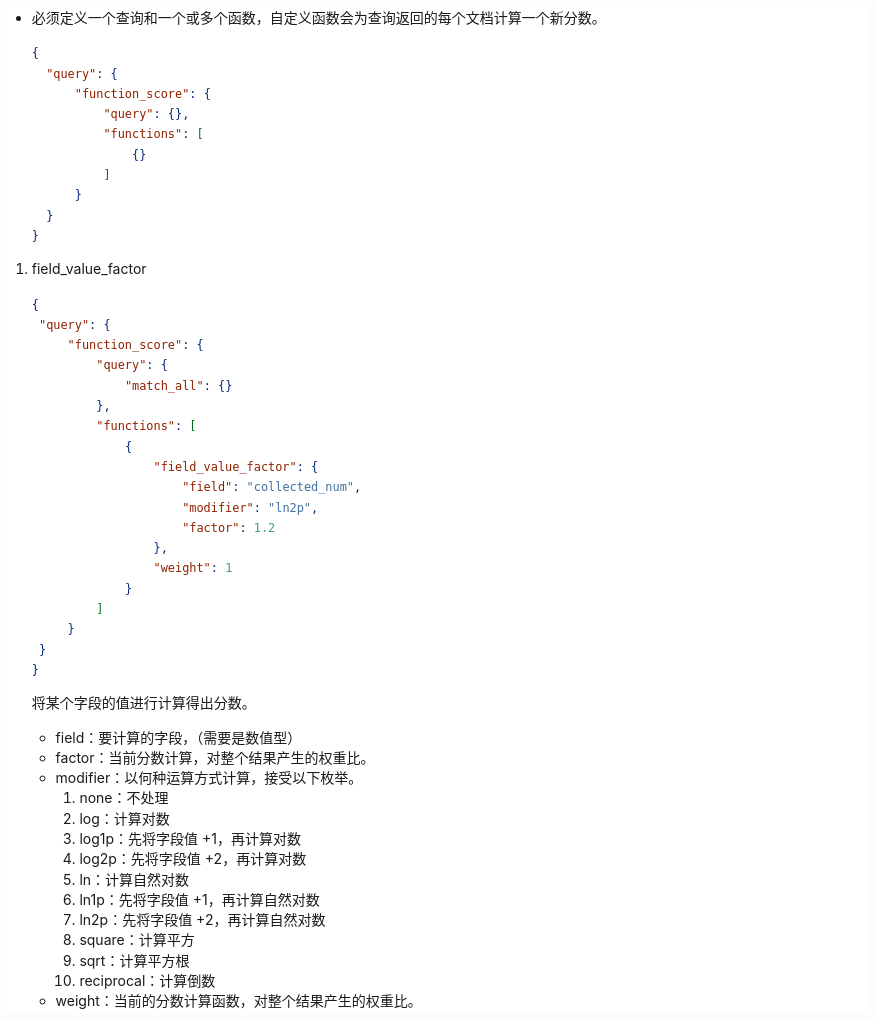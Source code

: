 - 必须定义一个查询和一个或多个函数，自定义函数会为查询返回的每个文档计算一个新分数。

  ```json
  {
  	"query": {
  		"function_score": {
  			"query": {},
  			"functions": [
  				{}
  			]
  		}
  	}
  }
  ```

1. field_value_factor

   ```json
   {
   	"query": {
   		"function_score": {
   			"query": {
   				"match_all": {}
   			},
   			"functions": [
   				{
   					"field_value_factor": {
   						"field": "collected_num",
   						"modifier": "ln2p",
   						"factor": 1.2
   					},
   					"weight": 1
   				}
   			]
   		}
   	}
   }
   ```

   将某个字段的值进行计算得出分数。

   - field：要计算的字段，（需要是数值型）
   - factor：当前分数计算，对整个结果产生的权重比。
   - modifier：以何种运算方式计算，接受以下枚举。
     1. none：不处理
     2. log：计算对数
     3. log1p：先将字段值 +1，再计算对数
     4. log2p：先将字段值 +2，再计算对数
     5. ln：计算自然对数
     6. ln1p：先将字段值 +1，再计算自然对数
     7. ln2p：先将字段值 +2，再计算自然对数
     8. square：计算平方
     9. sqrt：计算平方根
     10. reciprocal：计算倒数
   - weight：当前的分数计算函数，对整个结果产生的权重比。
